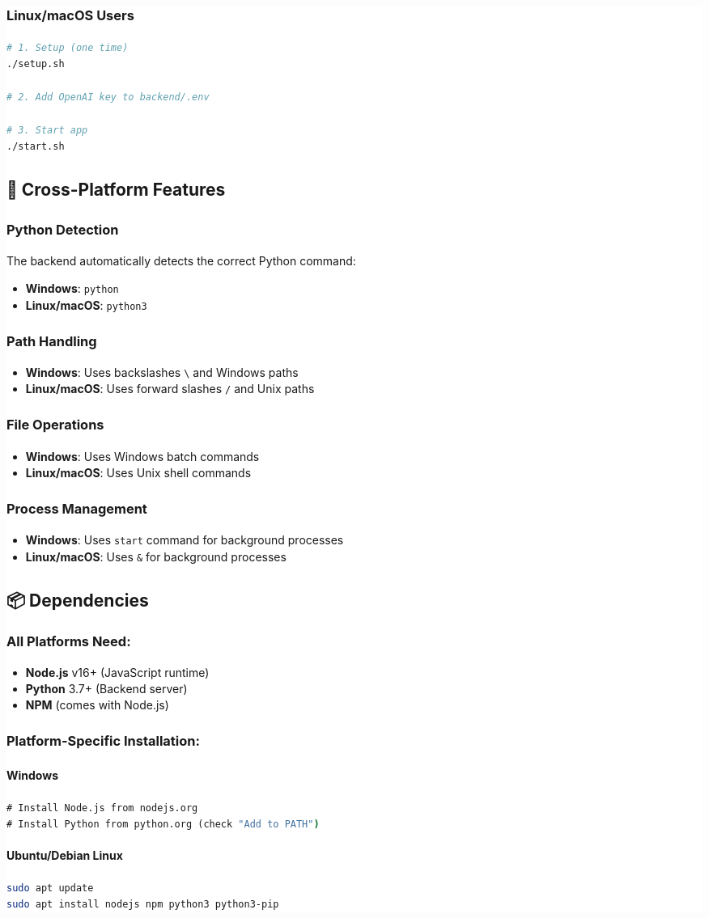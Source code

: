 ### Linux/macOS Users
```bash
# 1. Setup (one time)
./setup.sh

# 2. Add OpenAI key to backend/.env

# 3. Start app
./start.sh
```

## 🔧 Cross-Platform Features

### Python Detection
The backend automatically detects the correct Python command:
- **Windows**: `python`
- **Linux/macOS**: `python3`

### Path Handling
- **Windows**: Uses backslashes `\` and Windows paths
- **Linux/macOS**: Uses forward slashes `/` and Unix paths

### File Operations
- **Windows**: Uses Windows batch commands
- **Linux/macOS**: Uses Unix shell commands

### Process Management
- **Windows**: Uses `start` command for background processes
- **Linux/macOS**: Uses `&` for background processes

## 📦 Dependencies

### All Platforms Need:
- **Node.js** v16+ (JavaScript runtime)
- **Python** 3.7+ (Backend server)
- **NPM** (comes with Node.js)

### Platform-Specific Installation:

#### Windows
```cmd
# Install Node.js from nodejs.org
# Install Python from python.org (check "Add to PATH")
```

#### Ubuntu/Debian Linux
```bash
sudo apt update
sudo apt install nodejs npm python3 python3-pip
```
